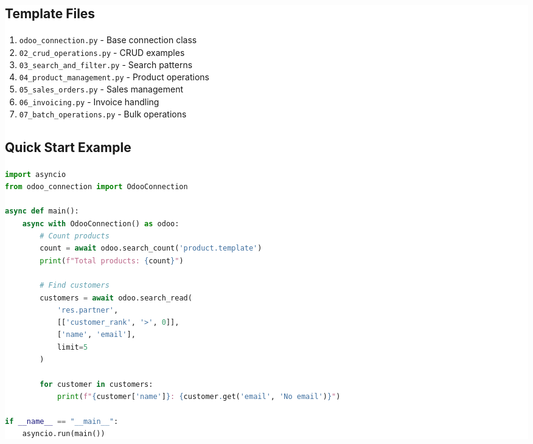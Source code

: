 ## Template Files

1. `odoo_connection.py` - Base connection class
2. `02_crud_operations.py` - CRUD examples
3. `03_search_and_filter.py` - Search patterns
4. `04_product_management.py` - Product operations
5. `05_sales_orders.py` - Sales management
6. `06_invoicing.py` - Invoice handling
7. `07_batch_operations.py` - Bulk operations

## Quick Start Example

```python
import asyncio
from odoo_connection import OdooConnection

async def main():
    async with OdooConnection() as odoo:
        # Count products
        count = await odoo.search_count('product.template')
        print(f"Total products: {count}")
        
        # Find customers
        customers = await odoo.search_read(
            'res.partner',
            [['customer_rank', '>', 0]],
            ['name', 'email'],
            limit=5
        )
        
        for customer in customers:
            print(f"{customer['name']}: {customer.get('email', 'No email')}")

if __name__ == "__main__":
    asyncio.run(main())
```
